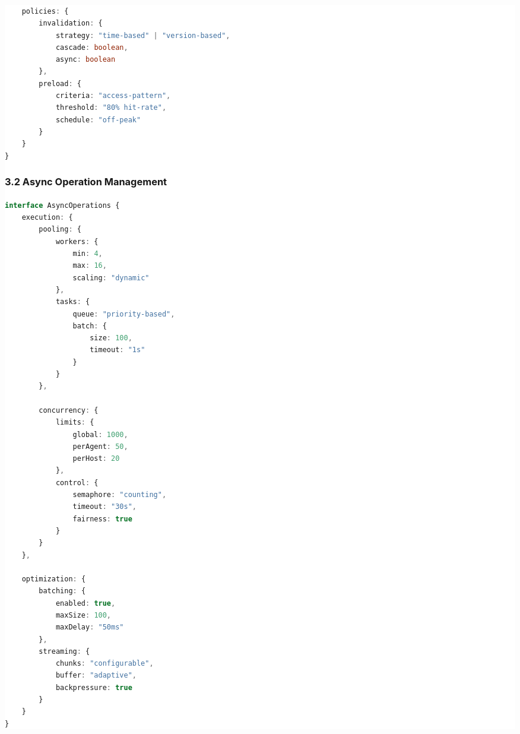 ```typescript
    policies: {
        invalidation: {
            strategy: "time-based" | "version-based",
            cascade: boolean,
            async: boolean
        },
        preload: {
            criteria: "access-pattern",
            threshold: "80% hit-rate",
            schedule: "off-peak"
        }
    }
}
```

### 3.2 Async Operation Management

```typescript
interface AsyncOperations {
    execution: {
        pooling: {
            workers: {
                min: 4,
                max: 16,
                scaling: "dynamic"
            },
            tasks: {
                queue: "priority-based",
                batch: {
                    size: 100,
                    timeout: "1s"
                }
            }
        },
        
        concurrency: {
            limits: {
                global: 1000,
                perAgent: 50,
                perHost: 20
            },
            control: {
                semaphore: "counting",
                timeout: "30s",
                fairness: true
            }
        }
    },
    
    optimization: {
        batching: {
            enabled: true,
            maxSize: 100,
            maxDelay: "50ms"
        },
        streaming: {
            chunks: "configurable",
            buffer: "adaptive",
            backpressure: true
        }
    }
}
```
